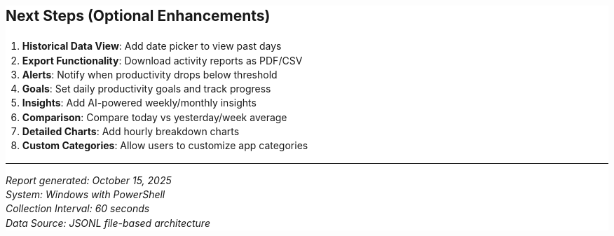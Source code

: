 
## Next Steps (Optional Enhancements)

1. **Historical Data View**: Add date picker to view past days
2. **Export Functionality**: Download activity reports as PDF/CSV
3. **Alerts**: Notify when productivity drops below threshold
4. **Goals**: Set daily productivity goals and track progress
5. **Insights**: Add AI-powered weekly/monthly insights
6. **Comparison**: Compare today vs yesterday/week average
7. **Detailed Charts**: Add hourly breakdown charts
8. **Custom Categories**: Allow users to customize app categories

---

*Report generated: October 15, 2025*  
*System: Windows with PowerShell*  
*Collection Interval: 60 seconds*  
*Data Source: JSONL file-based architecture*
